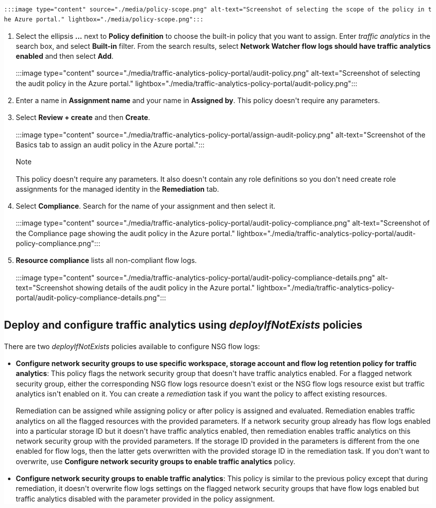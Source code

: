     :::image type="content" source="./media/policy-scope.png" alt-text="Screenshot of selecting the scope of the policy in the Azure portal." lightbox="./media/policy-scope.png":::

1. Select the ellipsis **...** next to **Policy definition** to choose the built-in policy that you want to assign. Enter *traffic analytics* in the search box, and select **Built-in** filter. From the search results, select **Network Watcher flow logs should have traffic analytics enabled** and then select **Add**.

    :::image type="content" source="./media/traffic-analytics-policy-portal/audit-policy.png" alt-text="Screenshot of selecting the audit policy in the Azure portal." lightbox="./media/traffic-analytics-policy-portal/audit-policy.png":::

1. Enter a name in **Assignment name** and your name in **Assigned by**. This policy doesn't require any parameters.

1. Select **Review + create** and then **Create**.

    :::image type="content" source="./media/traffic-analytics-policy-portal/assign-audit-policy.png" alt-text="Screenshot of the Basics tab to assign an audit policy in the Azure portal.":::

    > [!NOTE]
    > This policy doesn't require any parameters. It also doesn't contain any role definitions so you don't need create role assignments for the managed identity in the **Remediation** tab.

1. Select **Compliance**. Search for the name of your assignment and then select it.

    :::image type="content" source="./media/traffic-analytics-policy-portal/audit-policy-compliance.png" alt-text="Screenshot of the Compliance page showing the audit policy in the Azure portal." lightbox="./media/traffic-analytics-policy-portal/audit-policy-compliance.png":::

1. **Resource compliance** lists all non-compliant flow logs.

    :::image type="content" source="./media/traffic-analytics-policy-portal/audit-policy-compliance-details.png" alt-text="Screenshot showing details of the audit policy in the Azure portal." lightbox="./media/traffic-analytics-policy-portal/audit-policy-compliance-details.png":::

## Deploy and configure traffic analytics using *deployIfNotExists* policies 

There are two *deployIfNotExists* policies available to configure NSG flow logs:

- **Configure network security groups to use specific workspace, storage account and flow log retention policy for traffic analytics**: This policy flags the network security group that doesn't have traffic analytics enabled. For a flagged network security group, either the corresponding NSG flow logs resource doesn't exist or the NSG flow logs resource exist but traffic analytics isn't enabled on it. You can create a *remediation* task if you want the policy to affect existing resources.
 
    Remediation can be assigned while assigning policy or after policy is assigned and evaluated. Remediation enables traffic analytics on all the flagged resources with the provided parameters. If a network security group already has flow logs enabled into a particular storage ID but it doesn't have traffic analytics enabled, then remediation enables traffic analytics on this network security group with the provided parameters. If the storage ID provided in the parameters is different from the one enabled for flow logs, then the latter gets overwritten with the provided storage ID in the remediation task. If you don't want to overwrite, use **Configure network security groups to enable traffic analytics** policy.

- **Configure network security groups to enable traffic analytics**: This policy is similar to the previous policy except that during remediation, it doesn't overwrite flow logs settings on the flagged network security groups that have flow logs enabled but traffic analytics disabled with the parameter provided in the policy assignment.

